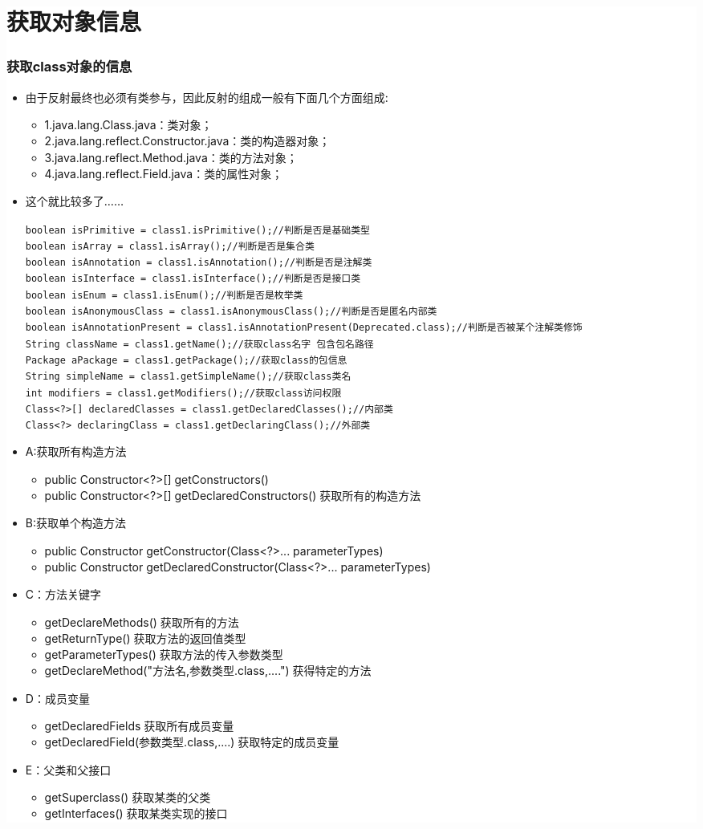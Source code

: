 

# **获取对象信息**



### 获取class对象的信息

- 由于反射最终也必须有类参与，因此反射的组成一般有下面几个方面组成:

  - 1.java.lang.Class.java：类对象；
  - 2.java.lang.reflect.Constructor.java：类的构造器对象；
  - 3.java.lang.reflect.Method.java：类的方法对象；
  - 4.java.lang.reflect.Field.java：类的属性对象；

- 这个就比较多了……

  ```
  boolean isPrimitive = class1.isPrimitive();//判断是否是基础类型
  boolean isArray = class1.isArray();//判断是否是集合类
  boolean isAnnotation = class1.isAnnotation();//判断是否是注解类
  boolean isInterface = class1.isInterface();//判断是否是接口类
  boolean isEnum = class1.isEnum();//判断是否是枚举类
  boolean isAnonymousClass = class1.isAnonymousClass();//判断是否是匿名内部类
  boolean isAnnotationPresent = class1.isAnnotationPresent(Deprecated.class);//判断是否被某个注解类修饰
  String className = class1.getName();//获取class名字 包含包名路径
  Package aPackage = class1.getPackage();//获取class的包信息
  String simpleName = class1.getSimpleName();//获取class类名
  int modifiers = class1.getModifiers();//获取class访问权限
  Class<?>[] declaredClasses = class1.getDeclaredClasses();//内部类
  Class<?> declaringClass = class1.getDeclaringClass();//外部类
  ```

- A:获取所有构造方法

  - public Constructor<?>[] getConstructors()
  - public Constructor<?>[] getDeclaredConstructors() 获取所有的构造方法

- B:获取单个构造方法

  - public Constructor getConstructor(Class<?>... parameterTypes)
  - public Constructor getDeclaredConstructor(Class<?>... parameterTypes)

- C：方法关键字

  - getDeclareMethods() 获取所有的方法
  - getReturnType() 获取方法的返回值类型
  - getParameterTypes() 获取方法的传入参数类型
  - getDeclareMethod("方法名,参数类型.class,....") 获得特定的方法

- D：成员变量

  - getDeclaredFields 获取所有成员变量
  - getDeclaredField(参数类型.class,....) 获取特定的成员变量

- E：父类和父接口

  - getSuperclass() 获取某类的父类
  - getInterfaces() 获取某类实现的接口
